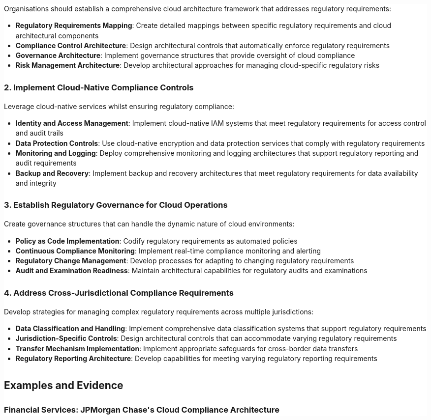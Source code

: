 Organisations should establish a comprehensive cloud architecture framework that addresses regulatory requirements:

- **Regulatory Requirements Mapping**: Create detailed mappings between specific regulatory requirements and cloud architectural components
- **Compliance Control Architecture**: Design architectural controls that automatically enforce regulatory requirements
- **Governance Architecture**: Implement governance structures that provide oversight of cloud compliance
- **Risk Management Architecture**: Develop architectural approaches for managing cloud-specific regulatory risks

### 2. Implement Cloud-Native Compliance Controls

Leverage cloud-native services whilst ensuring regulatory compliance:

- **Identity and Access Management**: Implement cloud-native IAM systems that meet regulatory requirements for access control and audit trails
- **Data Protection Controls**: Use cloud-native encryption and data protection services that comply with regulatory requirements
- **Monitoring and Logging**: Deploy comprehensive monitoring and logging architectures that support regulatory reporting and audit requirements
- **Backup and Recovery**: Implement backup and recovery architectures that meet regulatory requirements for data availability and integrity

### 3. Establish Regulatory Governance for Cloud Operations

Create governance structures that can handle the dynamic nature of cloud environments:

- **Policy as Code Implementation**: Codify regulatory requirements as automated policies
- **Continuous Compliance Monitoring**: Implement real-time compliance monitoring and alerting
- **Regulatory Change Management**: Develop processes for adapting to changing regulatory requirements
- **Audit and Examination Readiness**: Maintain architectural capabilities for regulatory audits and examinations

### 4. Address Cross-Jurisdictional Compliance Requirements

Develop strategies for managing complex regulatory requirements across multiple jurisdictions:

- **Data Classification and Handling**: Implement comprehensive data classification systems that support regulatory requirements
- **Jurisdiction-Specific Controls**: Design architectural controls that can accommodate varying regulatory requirements
- **Transfer Mechanism Implementation**: Implement appropriate safeguards for cross-border data transfers
- **Regulatory Reporting Architecture**: Develop capabilities for meeting varying regulatory reporting requirements

## Examples and Evidence

### Financial Services: JPMorgan Chase's Cloud Compliance Architecture
